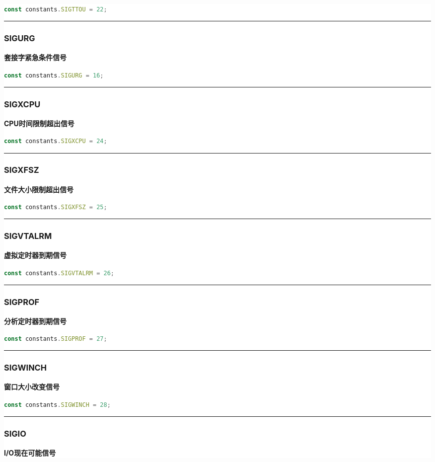 ```JavaScript
const constants.SIGTTOU = 22;
```

--------------------------
### SIGURG
**套接字紧急条件信号**

```JavaScript
const constants.SIGURG = 16;
```

--------------------------
### SIGXCPU
**CPU时间限制超出信号**

```JavaScript
const constants.SIGXCPU = 24;
```

--------------------------
### SIGXFSZ
**文件大小限制超出信号**

```JavaScript
const constants.SIGXFSZ = 25;
```

--------------------------
### SIGVTALRM
**虚拟定时器到期信号**

```JavaScript
const constants.SIGVTALRM = 26;
```

--------------------------
### SIGPROF
**分析定时器到期信号**

```JavaScript
const constants.SIGPROF = 27;
```

--------------------------
### SIGWINCH
**窗口大小改变信号**

```JavaScript
const constants.SIGWINCH = 28;
```

--------------------------
### SIGIO
**I/O现在可能信号**
